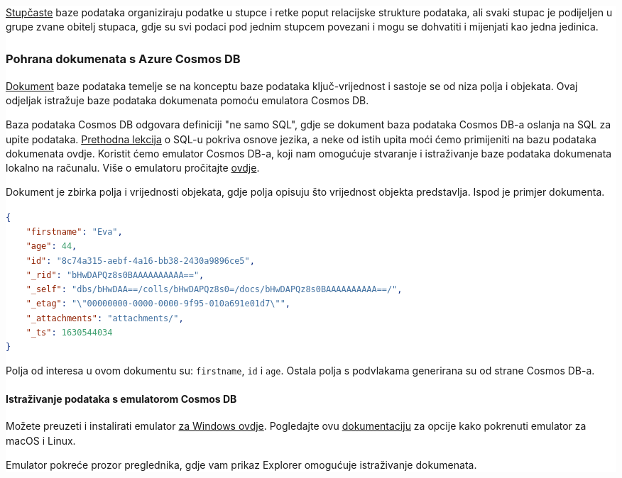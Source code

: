 [Stupčaste](https://docs.microsoft.com/en-us/azure/architecture/data-guide/big-data/non-relational-data#columnar-data-stores) baze podataka organiziraju podatke u stupce i retke poput relacijske strukture podataka, ali svaki stupac je podijeljen u grupe zvane obitelj stupaca, gdje su svi podaci pod jednim stupcem povezani i mogu se dohvatiti i mijenjati kao jedna jedinica.

### Pohrana dokumenata s Azure Cosmos DB

[Dokument](https://docs.microsoft.com/en-us/azure/architecture/data-guide/big-data/non-relational-data#document-data-stores) baze podataka temelje se na konceptu baze podataka ključ-vrijednost i sastoje se od niza polja i objekata. Ovaj odjeljak istražuje baze podataka dokumenata pomoću emulatora Cosmos DB.

Baza podataka Cosmos DB odgovara definiciji "ne samo SQL", gdje se dokument baza podataka Cosmos DB-a oslanja na SQL za upite podataka. [Prethodna lekcija](../05-relational-databases/README.md) o SQL-u pokriva osnove jezika, a neke od istih upita moći ćemo primijeniti na bazu podataka dokumenata ovdje. Koristit ćemo emulator Cosmos DB-a, koji nam omogućuje stvaranje i istraživanje baze podataka dokumenata lokalno na računalu. Više o emulatoru pročitajte [ovdje](https://docs.microsoft.com/en-us/azure/cosmos-db/local-emulator?tabs=ssl-netstd21).

Dokument je zbirka polja i vrijednosti objekata, gdje polja opisuju što vrijednost objekta predstavlja. Ispod je primjer dokumenta.

```json
{
    "firstname": "Eva",
    "age": 44,
    "id": "8c74a315-aebf-4a16-bb38-2430a9896ce5",
    "_rid": "bHwDAPQz8s0BAAAAAAAAAA==",
    "_self": "dbs/bHwDAA==/colls/bHwDAPQz8s0=/docs/bHwDAPQz8s0BAAAAAAAAAA==/",
    "_etag": "\"00000000-0000-0000-9f95-010a691e01d7\"",
    "_attachments": "attachments/",
    "_ts": 1630544034
}
```

Polja od interesa u ovom dokumentu su: `firstname`, `id` i `age`. Ostala polja s podvlakama generirana su od strane Cosmos DB-a.

#### Istraživanje podataka s emulatorom Cosmos DB

Možete preuzeti i instalirati emulator [za Windows ovdje](https://aka.ms/cosmosdb-emulator). Pogledajte ovu [dokumentaciju](https://docs.microsoft.com/en-us/azure/cosmos-db/local-emulator?tabs=ssl-netstd21#run-on-linux-macos) za opcije kako pokrenuti emulator za macOS i Linux.

Emulator pokreće prozor preglednika, gdje vam prikaz Explorer omogućuje istraživanje dokumenata.
